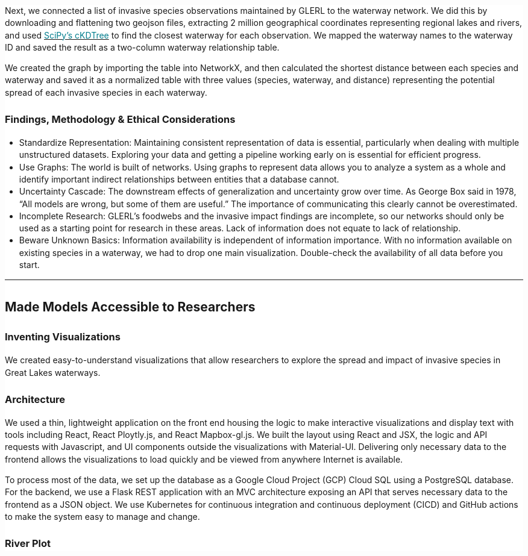 Next, we connected a list of invasive species observations maintained by GLERL to the waterway network. We did this by downloading and flattening two geojson files, extracting 2 million geographical coordinates representing regional lakes and rivers, and used [<span style="color:#027d8d">SciPy’s cKDTree</span>](https://docs.scipy.org/doc/scipy/reference/generated/scipy.spatial.cKDTree.html) to find the closest waterway for each observation.  We mapped the waterway names to the waterway ID and saved the result as a two-column waterway relationship table.

We created the graph by importing the table into NetworkX, and then calculated the shortest distance between each species and waterway and saved it as a normalized table with three values (species, waterway, and distance) representing the potential spread of each invasive species in each waterway.

### Findings, Methodology & Ethical Considerations
- Standardize Representation:  Maintaining consistent representation of data is essential, particularly when dealing with multiple unstructured datasets.  Exploring your data and getting a pipeline working early on is essential for efficient progress.
- Use Graphs: The world is built of networks. Using graphs to represent data allows you to analyze a system as a whole and identify important indirect relationships between entities that a database cannot.
- Uncertainty Cascade: The downstream effects of generalization and uncertainty grow over time.  As George Box said in 1978, “All models are wrong, but some of them are useful.”  The importance of communicating this clearly cannot be overestimated.
- Incomplete Research: GLERL’s foodwebs and the invasive impact findings are incomplete, so our networks should only be used as a starting point for research in these areas.  Lack of information does not equate to lack of relationship.
- Beware Unknown Basics: Information availability is independent of information importance.  With no information available on existing species in a waterway, we had to drop one main visualization.  Double-check the availability of all data before you start.

---
## Made Models Accessible to Researchers
### Inventing Visualizations

We created easy-to-understand visualizations that allow researchers to explore the spread and impact of invasive species in Great Lakes waterways.

### Architecture

We used a thin, lightweight application on the front end housing the logic to make interactive visualizations and display text with tools including React, React Ploytly.js, and React Mapbox-gl.js.  We built the layout using React and JSX, the logic and API requests with Javascript, and UI components outside the visualizations with Material-UI. Delivering only necessary data to the frontend allows the visualizations to load quickly and be viewed from anywhere Internet is available. 

To process most of the data, we set up the database as a Google Cloud Project (GCP) Cloud SQL using a PostgreSQL database.  For the backend, we use a Flask REST application with an MVC architecture exposing an API that serves necessary data to the frontend as a JSON object.  We use Kubernetes for continuous integration and continuous deployment (CICD) and GitHub actions to make the system easy to manage and change.  

### River Plot
